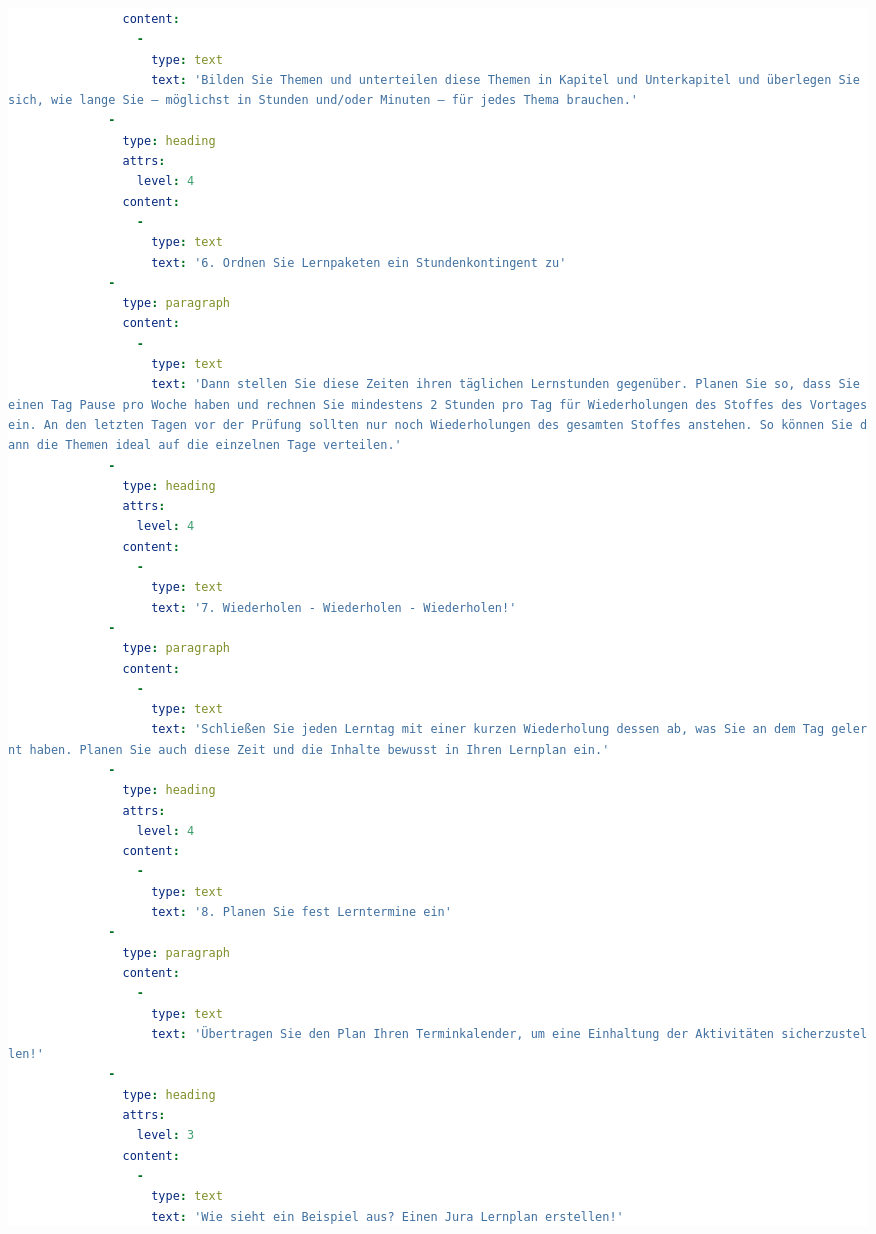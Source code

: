 ```yaml
                content:
                  -
                    type: text
                    text: 'Bilden Sie Themen und unterteilen diese Themen in Kapitel und Unterkapitel und überlegen Sie sich, wie lange Sie – möglichst in Stunden und/oder Minuten – für jedes Thema brauchen.'
              -
                type: heading
                attrs:
                  level: 4
                content:
                  -
                    type: text
                    text: '6. Ordnen Sie Lernpaketen ein Stundenkontingent zu'
              -
                type: paragraph
                content:
                  -
                    type: text
                    text: 'Dann stellen Sie diese Zeiten ihren täglichen Lernstunden gegenüber. Planen Sie so, dass Sie einen Tag Pause pro Woche haben und rechnen Sie mindestens 2 Stunden pro Tag für Wiederholungen des Stoffes des Vortages ein. An den letzten Tagen vor der Prüfung sollten nur noch Wiederholungen des gesamten Stoffes anstehen. So können Sie dann die Themen ideal auf die einzelnen Tage verteilen.'
              -
                type: heading
                attrs:
                  level: 4
                content:
                  -
                    type: text
                    text: '7. Wiederholen - Wiederholen - Wiederholen!'
              -
                type: paragraph
                content:
                  -
                    type: text
                    text: 'Schließen Sie jeden Lerntag mit einer kurzen Wiederholung dessen ab, was Sie an dem Tag gelernt haben. Planen Sie auch diese Zeit und die Inhalte bewusst in Ihren Lernplan ein.'
              -
                type: heading
                attrs:
                  level: 4
                content:
                  -
                    type: text
                    text: '8. Planen Sie fest Lerntermine ein'
              -
                type: paragraph
                content:
                  -
                    type: text
                    text: 'Übertragen Sie den Plan Ihren Terminkalender, um eine Einhaltung der Aktivitäten sicherzustellen!'
              -
                type: heading
                attrs:
                  level: 3
                content:
                  -
                    type: text
                    text: 'Wie sieht ein Beispiel aus? Einen Jura Lernplan erstellen!'
```